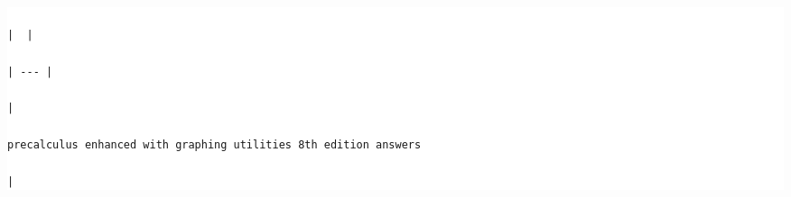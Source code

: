                                                                                                                                                                                                                                                                                                                                                                                                                                                                                                                                                       
                                                                                                                                                                                                                                                                                                                                                                                                                                                                                                                                                      
                                                                                                                                                                                                                                                                                                                                                                                                                                                                                                                                                      
                                                                                                                                                                                                                                                                                                                                                                                                                                                                                                                                                      
                                                                                                                                                                                                                                                                                                                                                                                                                                                                                                                                                      |  |
                                                                                                                                                                                                                                                                                                                                                                                                                                                                                                                                                      | --- |
                                                                                                                                                                                                                                                                                                                                                                                                                                                                                                                                                      | 
                                                                                                                                                                                                                                                                                                                                                                                                                                                                                                                                                      precalculus enhanced with graphing utilities 8th edition answers
                                                                                                                                                                                                                                                                                                                                                                                                                                                                                                                                                       |
                                                                                                                                                                                                                                                                                                                                                                                                                                                                                                                                                       
                                                                                                                                                                                                                                                                                                                                                                                                                                                                                                                                                         